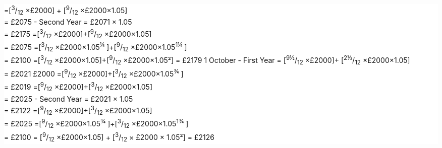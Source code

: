 <td>=[<sup>3</sup>/<sub>12</sub> &times;£2000] + [<sup>9</sup>/<sub>12</sub> &times;£2000&times;1.05]<br />
= £2075</td>
</tr>
<tr class="odd">
<td>- Second Year</td>
<td>= £2071 &times; 1.05<br />
= £2175</td>
<td>=[<sup>3</sup>/<sub>12</sub> &times;£2000]+[<sup>9</sup>/<sub>12</sub> &times;£2000&times;1.05]<br />
= £2075</td>
<td>=[<sup>3</sup>/<sub>12</sub> &times;£2000&times;1.05<sup>¼</sup> ]+[<sup>9</sup>/<sub>12</sub> &times;£2000&times;1.05<sup>1¼</sup> ]<br />
= £2100</td>
<td>=[<sup>3</sup>/<sub>12</sub> &times;£2000&times;1.05]+[<sup>9</sup>/<sub>12</sub> &times;£2000&times;1.05²] = £2179</td>
</tr>
<tr class="even">
<td></td>
<td></td>
<td></td>
<td></td>
<td></td>
</tr>
<tr class="odd">
<td>1 October</td>
<td></td>
<td></td>
<td></td>
<td></td>
</tr>
<tr class="even">
<td>- First Year</td>
<td>= [<sup>9½</sup>/<sub>12</sub> &times;£2000]+ [<sup>2½</sup>/<sub>12</sub> &times;£2000&times;1.05]<br />
= £2021</td>
<td>£2000</td>
<td>=[<sup>9</sup>/<sub>12</sub> &times;£2000]+[<sup>3</sup>/<sub>12</sub> &times;£2000&times;1.05<sup>¾</sup> ]<br />
= £2019</td>
<td>=[<sup>9</sup>/<sub>12</sub> &times;£2000]+[<sup>3</sup>/<sub>12</sub> &times;£2000&times;1.05]<br />
= £2025</td>
</tr>
<tr class="odd">
<td>- Second Year</td>
<td>= £2021 &times; 1.05<br />
= £2122</td>
<td>=[<sup>9</sup>/<sub>12</sub> &times;£2000]+[<sup>3</sup>/<sub>12</sub> &times;£2000&times;1.05]<br />
= £2025</td>
<td>=[<sup>9</sup>/<sub>12</sub> &times;£2000&times;1.05<sup>¾</sup> ]+[<sup>3</sup>/<sub>12</sub> &times;£2000&times;1.05<sup>1¾</sup> ]<br />
= £2100</td>
<td>= [<sup>9</sup>/<sub>12</sub> &times;£2000&times;1.05] + [<sup>3</sup>/<sub>12</sub> &times; £2000 &times; 1.05²] = £2126</td>
</tr>
<tr class="even">
<td></td>
<td></td>
<td></td>
<td></td>
<td></td>
</tr>